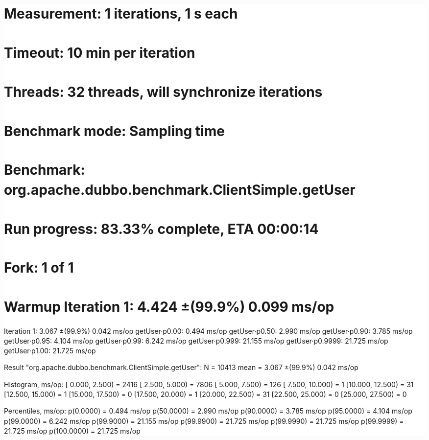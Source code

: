 # Measurement: 1 iterations, 1 s each
# Timeout: 10 min per iteration
# Threads: 32 threads, will synchronize iterations
# Benchmark mode: Sampling time
# Benchmark: org.apache.dubbo.benchmark.ClientSimple.getUser

# Run progress: 83.33% complete, ETA 00:00:14
# Fork: 1 of 1
# Warmup Iteration   1: 4.424 ±(99.9%) 0.099 ms/op
Iteration   1: 3.067 ±(99.9%) 0.042 ms/op
                 getUser·p0.00:   0.494 ms/op
                 getUser·p0.50:   2.990 ms/op
                 getUser·p0.90:   3.785 ms/op
                 getUser·p0.95:   4.104 ms/op
                 getUser·p0.99:   6.242 ms/op
                 getUser·p0.999:  21.155 ms/op
                 getUser·p0.9999: 21.725 ms/op
                 getUser·p1.00:   21.725 ms/op



Result "org.apache.dubbo.benchmark.ClientSimple.getUser":
  N = 10413
  mean =      3.067 ±(99.9%) 0.042 ms/op

  Histogram, ms/op:
    [ 0.000,  2.500) = 2416 
    [ 2.500,  5.000) = 7806 
    [ 5.000,  7.500) = 126 
    [ 7.500, 10.000) = 1 
    [10.000, 12.500) = 31 
    [12.500, 15.000) = 1 
    [15.000, 17.500) = 0 
    [17.500, 20.000) = 1 
    [20.000, 22.500) = 31 
    [22.500, 25.000) = 0 
    [25.000, 27.500) = 0 

  Percentiles, ms/op:
      p(0.0000) =      0.494 ms/op
     p(50.0000) =      2.990 ms/op
     p(90.0000) =      3.785 ms/op
     p(95.0000) =      4.104 ms/op
     p(99.0000) =      6.242 ms/op
     p(99.9000) =     21.155 ms/op
     p(99.9900) =     21.725 ms/op
     p(99.9990) =     21.725 ms/op
     p(99.9999) =     21.725 ms/op
    p(100.0000) =     21.725 ms/op
